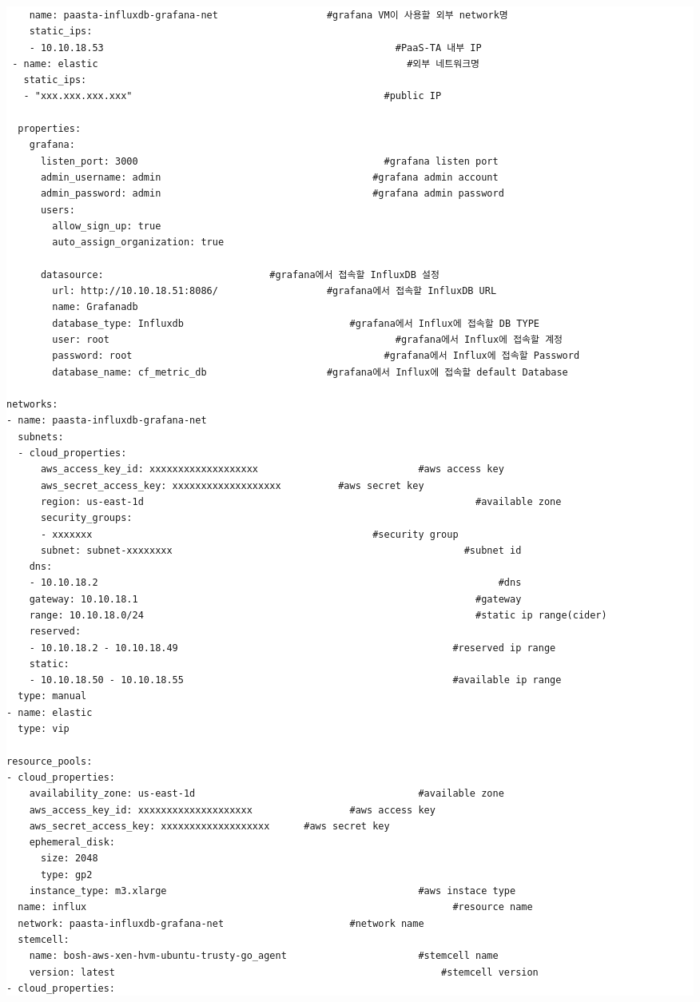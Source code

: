 ```
    name: paasta-influxdb-grafana-net					#grafana VM이 사용할 외부 network명				
    static_ips:																				
    - 10.10.18.53											      	#PaaS-TA 내부 IP
 - name: elastic												      #외부 네트워크명
   static_ips:
   - "xxx.xxx.xxx.xxx"											  #public IP

  properties:
    grafana:
      listen_port: 3000											  #grafana listen port
      admin_username: admin										#grafana admin account
      admin_password: admin 									#grafana admin password
      users:
        allow_sign_up: true
        auto_assign_organization: true

      datasource:                             #grafana에서 접속할 InfluxDB 설정
        url: http://10.10.18.51:8086/					#grafana에서 접속할 InfluxDB URL
        name: Grafanadb							
        database_type: Influxdb								#grafana에서 Influx에 접속할 DB TYPE
        user: root												    #grafana에서 Influx에 접속할 계정
        password: root											  #grafana에서 Influx에 접속할 Password
        database_name: cf_metric_db						#grafana에서 Influx에 접속할 default Database

networks:
- name: paasta-influxdb-grafana-net
  subnets:
  - cloud_properties:
      aws_access_key_id: xxxxxxxxxxxxxxxxxxx							#aws access key
      aws_secret_access_key: xxxxxxxxxxxxxxxxxxx          #aws secret key
      region: us-east-1d												          #available zone
      security_groups:
      - xxxxxxx                                    				#security group
      subnet: subnet-xxxxxxxx											        #subnet id
    dns:
    - 10.10.18.2														              #dns
    gateway: 10.10.18.1													          #gateway
    range: 10.10.18.0/24												          #static ip range(cider)
    reserved:
    - 10.10.18.2 - 10.10.18.49											      #reserved ip range
    static:
    - 10.10.18.50 - 10.10.18.55											      #available ip range
  type: manual
- name: elastic
  type: vip

resource_pools:
- cloud_properties:
    availability_zone: us-east-1d										#available zone
    aws_access_key_id: xxxxxxxxxxxxxxxxxxxx					#aws access key
    aws_secret_access_key: xxxxxxxxxxxxxxxxxxx      #aws secret key
    ephemeral_disk:
      size: 2048
      type: gp2
    instance_type: m3.xlarge											#aws instace type
  name: influx															      #resource name
  network: paasta-influxdb-grafana-net						#network name
  stemcell:
    name: bosh-aws-xen-hvm-ubuntu-trusty-go_agent						#stemcell name
    version: latest													    	#stemcell version
- cloud_properties:
```